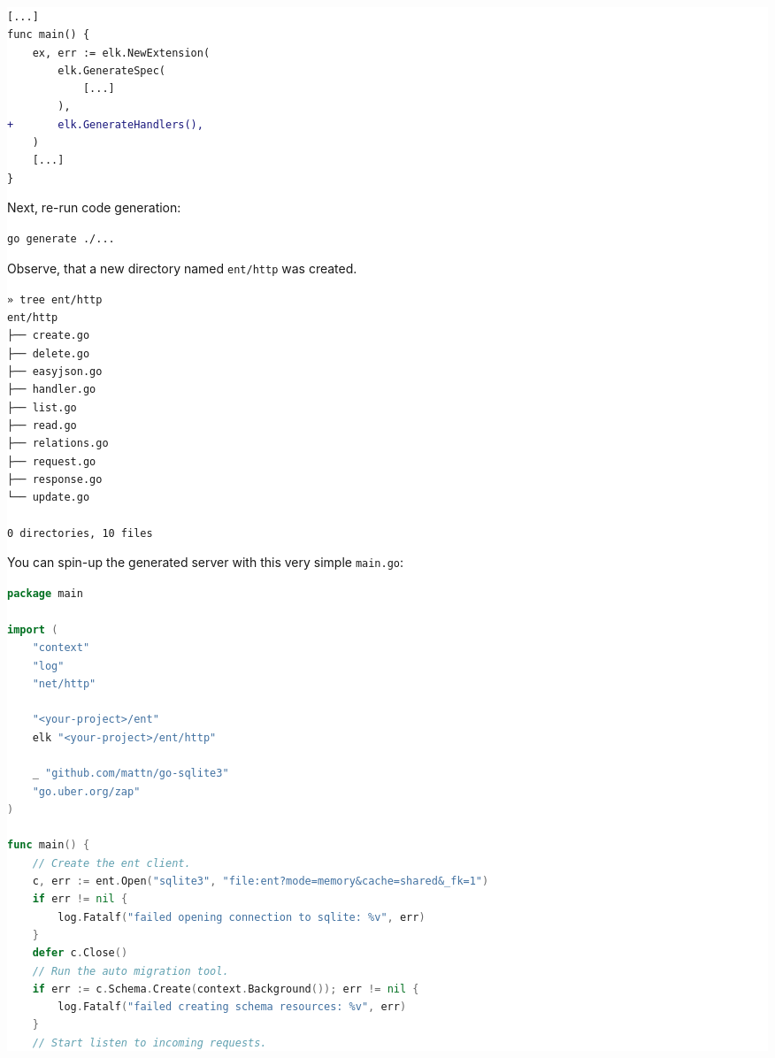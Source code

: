 ```diff title="ent/entc.go"
[...]
func main() {
	ex, err := elk.NewExtension(
		elk.GenerateSpec(
			[...]
		),
+		elk.GenerateHandlers(),
	)
	[...]
}

```

Next, re-run code generation:

```shell
go generate ./...
```

Observe, that a new directory named `ent/http` was created.

```shell
» tree ent/http
ent/http
├── create.go
├── delete.go
├── easyjson.go
├── handler.go
├── list.go
├── read.go
├── relations.go
├── request.go
├── response.go
└── update.go

0 directories, 10 files
```

You can spin-up the generated server with this very simple `main.go`:

```go
package main

import (
	"context"
	"log"
	"net/http"

	"<your-project>/ent"
	elk "<your-project>/ent/http"

	_ "github.com/mattn/go-sqlite3"
	"go.uber.org/zap"
)

func main() {
	// Create the ent client.
	c, err := ent.Open("sqlite3", "file:ent?mode=memory&cache=shared&_fk=1")
	if err != nil {
		log.Fatalf("failed opening connection to sqlite: %v", err)
	}
	defer c.Close()
	// Run the auto migration tool.
	if err := c.Schema.Create(context.Background()); err != nil {
		log.Fatalf("failed creating schema resources: %v", err)
	}
	// Start listen to incoming requests.
```